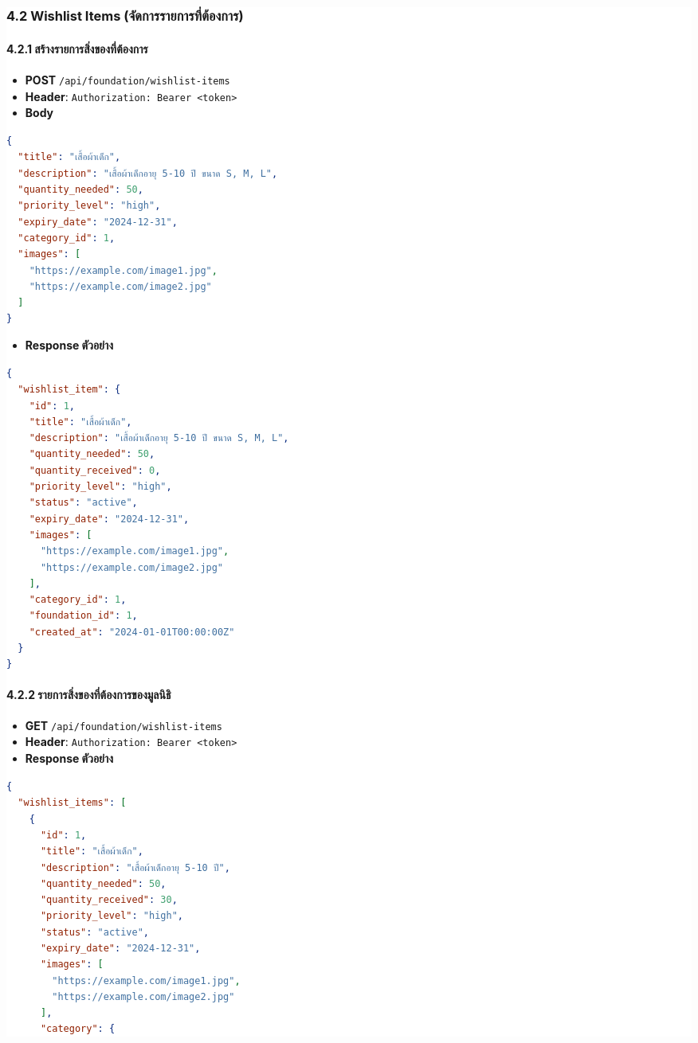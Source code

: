 ### 4.2 Wishlist Items (จัดการรายการที่ต้องการ)

#### 4.2.1 สร้างรายการสิ่งของที่ต้องการ
- **POST** `/api/foundation/wishlist-items`
- **Header**: `Authorization: Bearer <token>`
- **Body**
```json
{
  "title": "เสื้อผ้าเด็ก",
  "description": "เสื้อผ้าเด็กอายุ 5-10 ปี ขนาด S, M, L",
  "quantity_needed": 50,
  "priority_level": "high",
  "expiry_date": "2024-12-31",
  "category_id": 1,
  "images": [
    "https://example.com/image1.jpg",
    "https://example.com/image2.jpg"
  ]
}
```
- **Response ตัวอย่าง**
```json
{
  "wishlist_item": {
    "id": 1,
    "title": "เสื้อผ้าเด็ก",
    "description": "เสื้อผ้าเด็กอายุ 5-10 ปี ขนาด S, M, L",
    "quantity_needed": 50,
    "quantity_received": 0,
    "priority_level": "high",
    "status": "active",
    "expiry_date": "2024-12-31",
    "images": [
      "https://example.com/image1.jpg",
      "https://example.com/image2.jpg"
    ],
    "category_id": 1,
    "foundation_id": 1,
    "created_at": "2024-01-01T00:00:00Z"
  }
}
```

#### 4.2.2 รายการสิ่งของที่ต้องการของมูลนิธิ
- **GET** `/api/foundation/wishlist-items`
- **Header**: `Authorization: Bearer <token>`
- **Response ตัวอย่าง**
```json
{
  "wishlist_items": [
    {
      "id": 1,
      "title": "เสื้อผ้าเด็ก",
      "description": "เสื้อผ้าเด็กอายุ 5-10 ปี",
      "quantity_needed": 50,
      "quantity_received": 30,
      "priority_level": "high",
      "status": "active",
      "expiry_date": "2024-12-31",
      "images": [
        "https://example.com/image1.jpg",
        "https://example.com/image2.jpg"
      ],
      "category": {
```